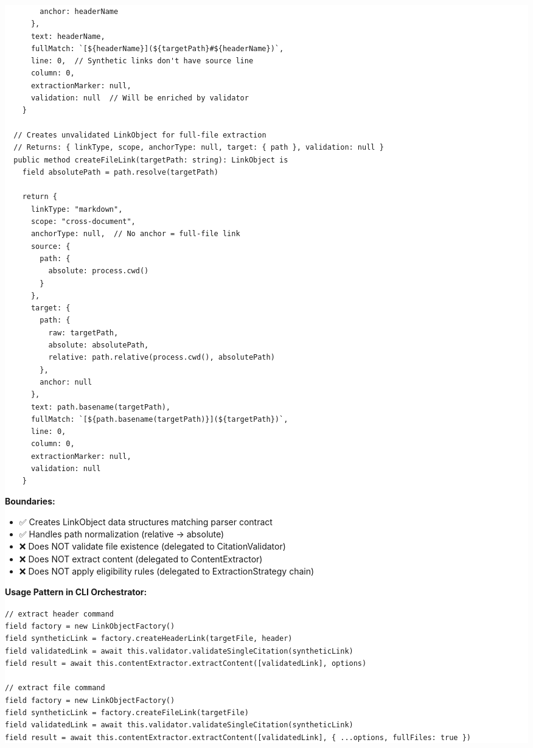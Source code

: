 ```tsx
        anchor: headerName
      },
      text: headerName,
      fullMatch: `[${headerName}](${targetPath}#${headerName})`,
      line: 0,  // Synthetic links don't have source line
      column: 0,
      extractionMarker: null,
      validation: null  // Will be enriched by validator
    }

  // Creates unvalidated LinkObject for full-file extraction
  // Returns: { linkType, scope, anchorType: null, target: { path }, validation: null }
  public method createFileLink(targetPath: string): LinkObject is
    field absolutePath = path.resolve(targetPath)

    return {
      linkType: "markdown",
      scope: "cross-document",
      anchorType: null,  // No anchor = full-file link
      source: {
        path: {
          absolute: process.cwd()
        }
      },
      target: {
        path: {
          raw: targetPath,
          absolute: absolutePath,
          relative: path.relative(process.cwd(), absolutePath)
        },
        anchor: null
      },
      text: path.basename(targetPath),
      fullMatch: `[${path.basename(targetPath)}](${targetPath})`,
      line: 0,
      column: 0,
      extractionMarker: null,
      validation: null
    }
```

**Boundaries:**
- ✅ Creates LinkObject data structures matching parser contract
- ✅ Handles path normalization (relative → absolute)
- ❌ Does NOT validate file existence (delegated to CitationValidator)
- ❌ Does NOT extract content (delegated to ContentExtractor)
- ❌ Does NOT apply eligibility rules (delegated to ExtractionStrategy chain)

**Usage Pattern in CLI Orchestrator:**

```tsx
// extract header command
field factory = new LinkObjectFactory()
field syntheticLink = factory.createHeaderLink(targetFile, header)
field validatedLink = await this.validator.validateSingleCitation(syntheticLink)
field result = await this.contentExtractor.extractContent([validatedLink], options)

// extract file command
field factory = new LinkObjectFactory()
field syntheticLink = factory.createFileLink(targetFile)
field validatedLink = await this.validator.validateSingleCitation(syntheticLink)
field result = await this.contentExtractor.extractContent([validatedLink], { ...options, fullFiles: true })
```
